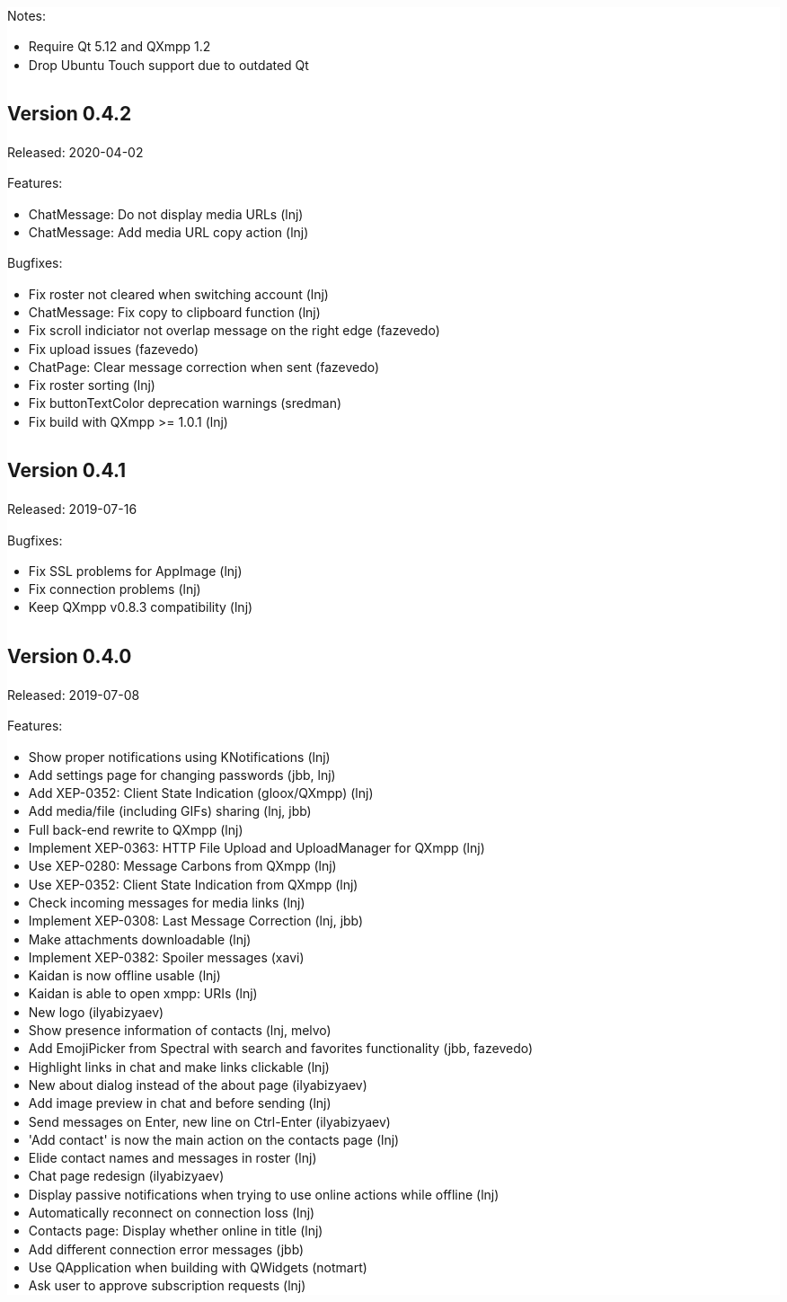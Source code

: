 Notes:
* Require Qt 5.12 and QXmpp 1.2
* Drop Ubuntu Touch support due to outdated Qt

Version 0.4.2
-------------
Released: 2020-04-02

Features:
* ChatMessage: Do not display media URLs (lnj)
* ChatMessage: Add media URL copy action (lnj)

Bugfixes:
* Fix roster not cleared when switching account (lnj)
* ChatMessage: Fix copy to clipboard function (lnj)
* Fix scroll indiciator not overlap message on the right edge (fazevedo)
* Fix upload issues (fazevedo)
* ChatPage: Clear message correction when sent (fazevedo)
* Fix roster sorting (lnj)
* Fix buttonTextColor deprecation warnings (sredman)
* Fix build with QXmpp >= 1.0.1 (lnj)

Version 0.4.1
-------------
Released: 2019-07-16

Bugfixes:
* Fix SSL problems for AppImage (lnj)
* Fix connection problems (lnj)
* Keep QXmpp v0.8.3 compatibility (lnj)

Version 0.4.0
-------------
Released: 2019-07-08

Features:
* Show proper notifications using KNotifications (lnj)
* Add settings page for changing passwords (jbb, lnj)
* Add XEP-0352: Client State Indication (gloox/QXmpp) (lnj)
* Add media/file (including GIFs) sharing (lnj, jbb)
* Full back-end rewrite to QXmpp (lnj)
* Implement XEP-0363: HTTP File Upload and UploadManager for QXmpp (lnj)
* Use XEP-0280: Message Carbons from QXmpp (lnj)
* Use XEP-0352: Client State Indication from QXmpp (lnj)
* Check incoming messages for media links (lnj)
* Implement XEP-0308: Last Message Correction (lnj, jbb)
* Make attachments downloadable (lnj)
* Implement XEP-0382: Spoiler messages (xavi)
* Kaidan is now offline usable (lnj)
* Kaidan is able to open xmpp: URIs (lnj)
* New logo (ilyabizyaev)
* Show presence information of contacts (lnj, melvo)
* Add EmojiPicker from Spectral with search and favorites functionality (jbb, fazevedo)
* Highlight links in chat and make links clickable (lnj)
* New about dialog instead of the about page (ilyabizyaev)
* Add image preview in chat and before sending (lnj)
* Send messages on Enter, new line on Ctrl-Enter (ilyabizyaev)
* 'Add contact' is now the main action on the contacts page (lnj)
* Elide contact names and messages in roster (lnj)
* Chat page redesign (ilyabizyaev)
* Display passive notifications when trying to use online actions while offline (lnj)
* Automatically reconnect on connection loss (lnj)
* Contacts page: Display whether online in title (lnj)
* Add different connection error messages (jbb)
* Use QApplication when building with QWidgets (notmart)
* Ask user to approve subscription requests (lnj)